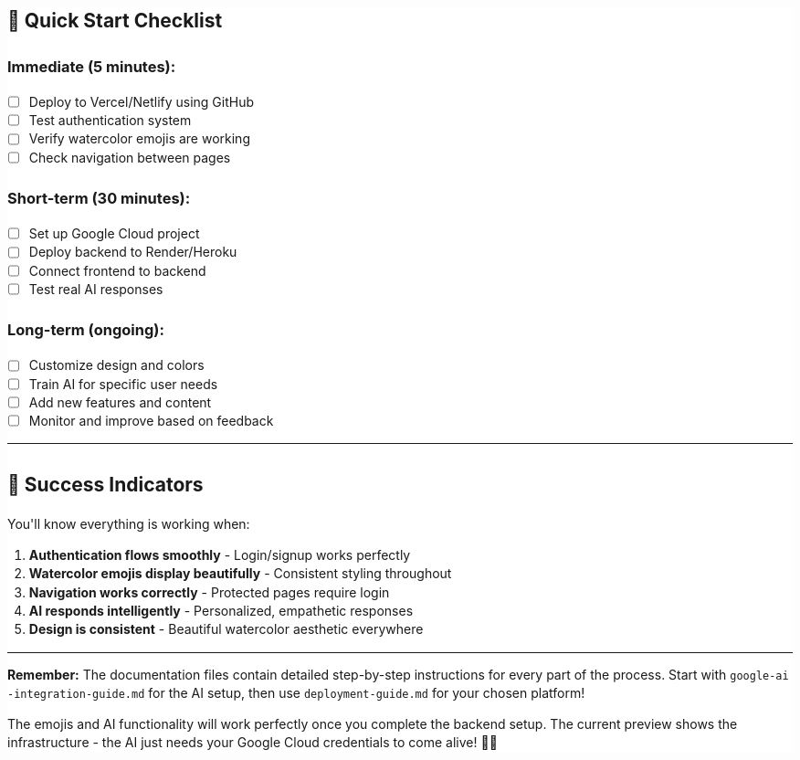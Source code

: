 ## 🎯 **Quick Start Checklist**

### **Immediate (5 minutes):**
- [ ] Deploy to Vercel/Netlify using GitHub
- [ ] Test authentication system
- [ ] Verify watercolor emojis are working
- [ ] Check navigation between pages

### **Short-term (30 minutes):**
- [ ] Set up Google Cloud project
- [ ] Deploy backend to Render/Heroku
- [ ] Connect frontend to backend
- [ ] Test real AI responses

### **Long-term (ongoing):**
- [ ] Customize design and colors
- [ ] Train AI for specific user needs
- [ ] Add new features and content
- [ ] Monitor and improve based on feedback

---

## 🌸 **Success Indicators**

You'll know everything is working when:
1. **Authentication flows smoothly** - Login/signup works perfectly
2. **Watercolor emojis display beautifully** - Consistent styling throughout
3. **Navigation works correctly** - Protected pages require login
4. **AI responds intelligently** - Personalized, empathetic responses
5. **Design is consistent** - Beautiful watercolor aesthetic everywhere

---

**Remember:** The documentation files contain detailed step-by-step instructions for every part of the process. Start with `google-ai-integration-guide.md` for the AI setup, then use `deployment-guide.md` for your chosen platform!

The emojis and AI functionality will work perfectly once you complete the backend setup. The current preview shows the infrastructure - the AI just needs your Google Cloud credentials to come alive! 🌸✨